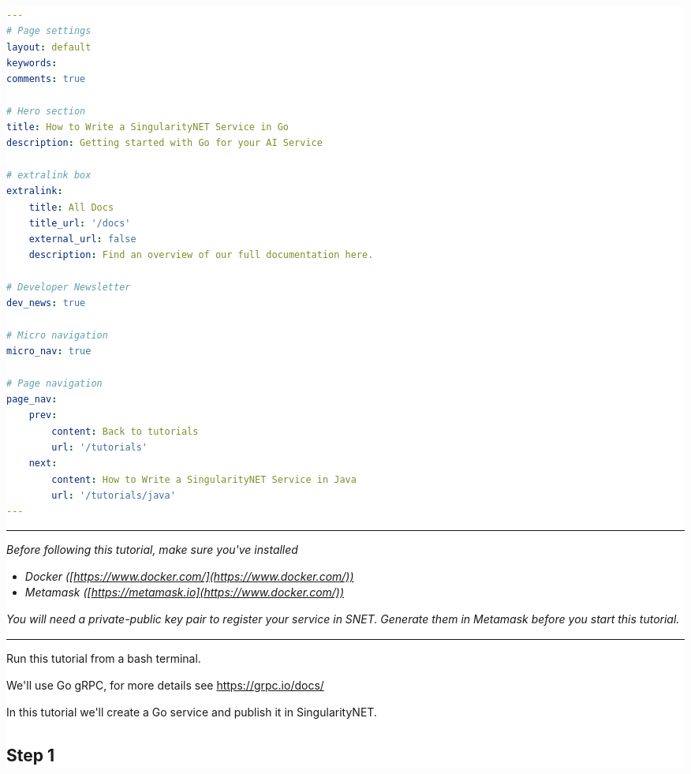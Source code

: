 ```yaml
---
# Page settings
layout: default
keywords:
comments: true

# Hero section
title: How to Write a SingularityNET Service in Go
description: Getting started with Go for your AI Service

# extralink box
extralink:
    title: All Docs
    title_url: '/docs'
    external_url: false
    description: Find an overview of our full documentation here.

# Developer Newsletter
dev_news: true

# Micro navigation
micro_nav: true

# Page navigation
page_nav:
    prev:
        content: Back to tutorials
        url: '/tutorials'
    next:
        content: How to Write a SingularityNET Service in Java
        url: '/tutorials/java'
---
```


-------------------------------

_Before following this tutorial, make sure you've installed_

* _Docker ([https://www.docker.com/](https://www.docker.com/))_
* _Metamask ([https://metamask.io](https://www.docker.com/))_

_You will need a private-public key pair to register your service in SNET. Generate them in Metamask before you start this tutorial._

-------------------------------

Run this tutorial from a bash terminal.

We'll use Go gRPC, for more details see https://grpc.io/docs/

In this tutorial we'll create a Go service and publish it in SingularityNET.

## Step 1 
